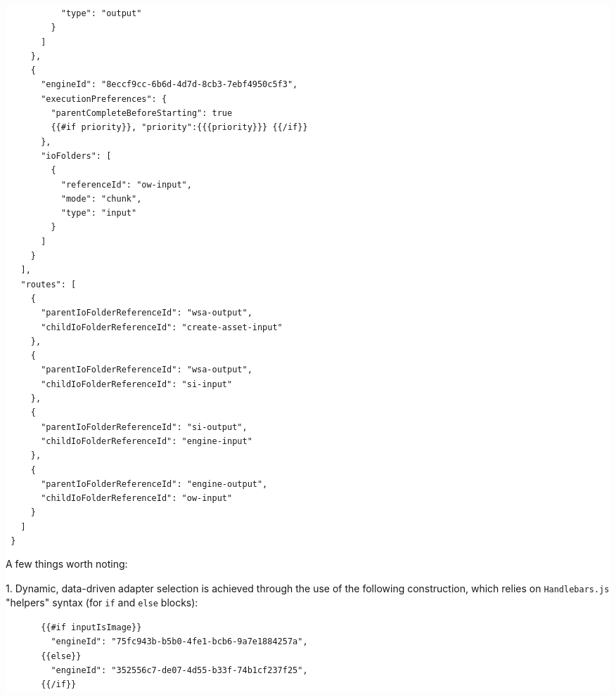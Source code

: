 ```pre
           "type": "output"
         }
       ]
     },
     {
       "engineId": "8eccf9cc-6b6d-4d7d-8cb3-7ebf4950c5f3",
       "executionPreferences": {
         "parentCompleteBeforeStarting": true
         {{#if priority}}, "priority":{{{priority}}} {{/if}}
       },
       "ioFolders": [
         {
           "referenceId": "ow-input",
           "mode": "chunk",
           "type": "input"
         }
       ]
     }
   ],
   "routes": [
     {
       "parentIoFolderReferenceId": "wsa-output",
       "childIoFolderReferenceId": "create-asset-input"
     },
     {
       "parentIoFolderReferenceId": "wsa-output",
       "childIoFolderReferenceId": "si-input"
     },
     {
       "parentIoFolderReferenceId": "si-output",
       "childIoFolderReferenceId": "engine-input"
     },
     {
       "parentIoFolderReferenceId": "engine-output",
       "childIoFolderReferenceId": "ow-input"
     }
   ]
 }
```

A few things worth noting:

1\. Dynamic, data-driven adapter selection is achieved through the use of the following construction, which relies on `Handlebars.js` "helpers" syntax (for `if` and `else` blocks):

```pre
       {{#if inputIsImage}}
         "engineId": "75fc943b-b5b0-4fe1-bcb6-9a7e1884257a",
       {{else}}
         "engineId": "352556c7-de07-4d55-b33f-74b1cf237f25",
       {{/if}}
```
